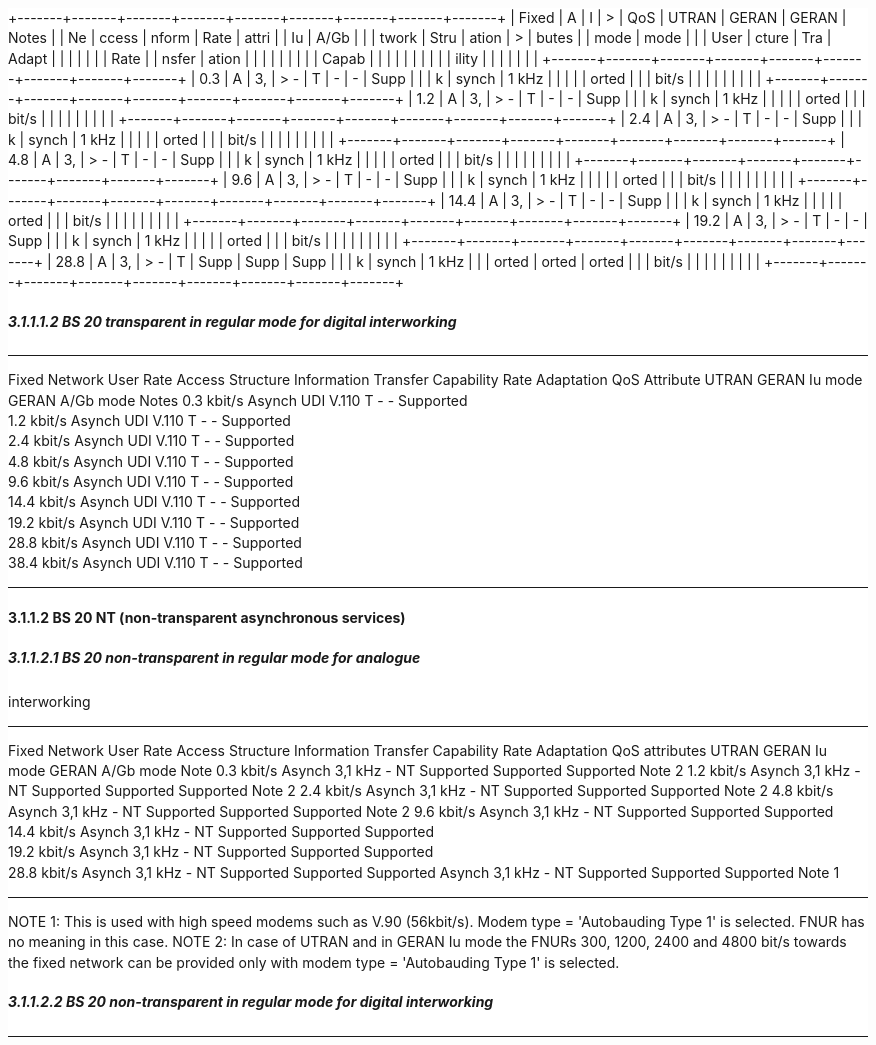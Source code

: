 +-------+-------+-------+-------+-------+-------+-------+-------+-------+ | Fixed | A | I | > | QoS | UTRAN | GERAN | GERAN | Notes | | Ne | ccess | nform | Rate | attri | | Iu | A/Gb | | | twork | Stru | ation | > | butes | | mode | mode | | | User | cture | Tra | Adapt | | | | | | | Rate | | nsfer | ation | | | | | | | | | Capab | | | | | | | | | | ility | | | | | | | +-------+-------+-------+-------+-------+-------+-------+-------+-------+ | 0.3 | A | 3, | > \- | T | - | - | Supp | | | k | synch | 1 kHz | | | | | orted | | | bit/s | | | | | | | | | +-------+-------+-------+-------+-------+-------+-------+-------+-------+ | 1.2 | A | 3, | > \- | T | - | - | Supp | | | k | synch | 1 kHz | | | | | orted | | | bit/s | | | | | | | | | +-------+-------+-------+-------+-------+-------+-------+-------+-------+ | 2.4 | A | 3, | > \- | T | - | - | Supp | | | k | synch | 1 kHz | | | | | orted | | | bit/s | | | | | | | | | +-------+-------+-------+-------+-------+-------+-------+-------+-------+ | 4.8 | A | 3, | > \- | T | - | - | Supp | | | k | synch | 1 kHz | | | | | orted | | | bit/s | | | | | | | | | +-------+-------+-------+-------+-------+-------+-------+-------+-------+ | 9.6 | A | 3, | > \- | T | - | - | Supp | | | k | synch | 1 kHz | | | | | orted | | | bit/s | | | | | | | | | +-------+-------+-------+-------+-------+-------+-------+-------+-------+ | 14.4 | A | 3, | > \- | T | - | - | Supp | | | k | synch | 1 kHz | | | | | orted | | | bit/s | | | | | | | | | +-------+-------+-------+-------+-------+-------+-------+-------+-------+ | 19.2 | A | 3, | > \- | T | - | - | Supp | | | k | synch | 1 kHz | | | | | orted | | | bit/s | | | | | | | | | +-------+-------+-------+-------+-------+-------+-------+-------+-------+ | 28.8 | A | 3, | > \- | T | Supp | Supp | Supp | | | k | synch | 1 kHz | | | orted | orted | orted | | | bit/s | | | | | | | | | +-------+-------+-------+-------+-------+-------+-------+-------+-------+
##### 3.1.1.1.2 BS 20 transparent in regular mode for digital interworking
* * *
Fixed Network User Rate Access Structure Information Transfer Capability Rate
Adaptation QoS Attribute UTRAN GERAN Iu mode GERAN A/Gb mode Notes 0.3 kbit/s
Asynch UDI V.110 T - - Supported  
1.2 kbit/s Asynch UDI V.110 T - - Supported  
2.4 kbit/s Asynch UDI V.110 T - - Supported  
4.8 kbit/s Asynch UDI V.110 T - - Supported  
9.6 kbit/s Asynch UDI V.110 T - - Supported  
14.4 kbit/s Asynch UDI V.110 T - - Supported  
19.2 kbit/s Asynch UDI V.110 T - - Supported  
28.8 kbit/s Asynch UDI V.110 T - - Supported  
38.4 kbit/s Asynch UDI V.110 T - - Supported
* * *
#### 3.1.1.2 BS 20 NT (non-transparent asynchronous services)
##### 3.1.1.2.1 BS 20 non-transparent in regular mode for analogue
interworking
* * *
Fixed Network User Rate Access Structure Information Transfer Capability Rate
Adaptation QoS attributes UTRAN GERAN Iu mode GERAN A/Gb mode Note 0.3 kbit/s
Asynch 3,1 kHz - NT Supported Supported Supported Note 2 1.2 kbit/s Asynch 3,1
kHz - NT Supported Supported Supported Note 2 2.4 kbit/s Asynch 3,1 kHz - NT
Supported Supported Supported Note 2 4.8 kbit/s Asynch 3,1 kHz - NT Supported
Supported Supported Note 2 9.6 kbit/s Asynch 3,1 kHz - NT Supported Supported
Supported  
14.4 kbit/s Asynch 3,1 kHz - NT Supported Supported Supported  
19.2 kbit/s Asynch 3,1 kHz - NT Supported Supported Supported  
28.8 kbit/s Asynch 3,1 kHz - NT Supported Supported Supported
                            Asynch             3,1 kHz                           \-                NT               Supported   Supported       Supported         Note 1
* * *
NOTE 1: This is used with high speed modems such as V.90 (56kbit/s). Modem
type = \'Autobauding Type 1\' is selected. FNUR has no meaning in this case.
NOTE 2: In case of UTRAN and in GERAN Iu mode the FNURs 300, 1200, 2400 and
4800 bit/s towards the fixed network can be provided only with modem type =
\'Autobauding Type 1\' is selected.
##### 3.1.1.2.2 BS 20 non-transparent in regular mode for digital interworking
* * *